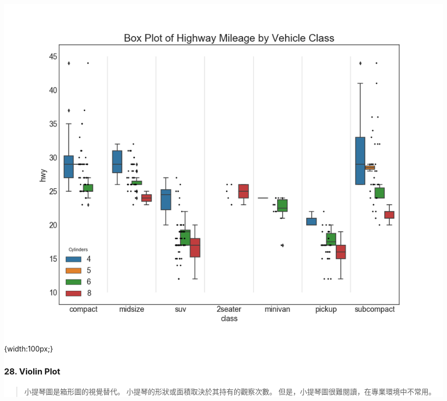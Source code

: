 ![Alt text](resource/27_Dot_Box_Plot_Seaborn-min.png){width:100px;}

### 28. Violin Plot
> 小提琴圖是箱形圖的視覺替代。 小提琴的形狀或面積取決於其持有的觀察次數。 但是，小提琴圖很難閱讀，在專業環境中不常用。